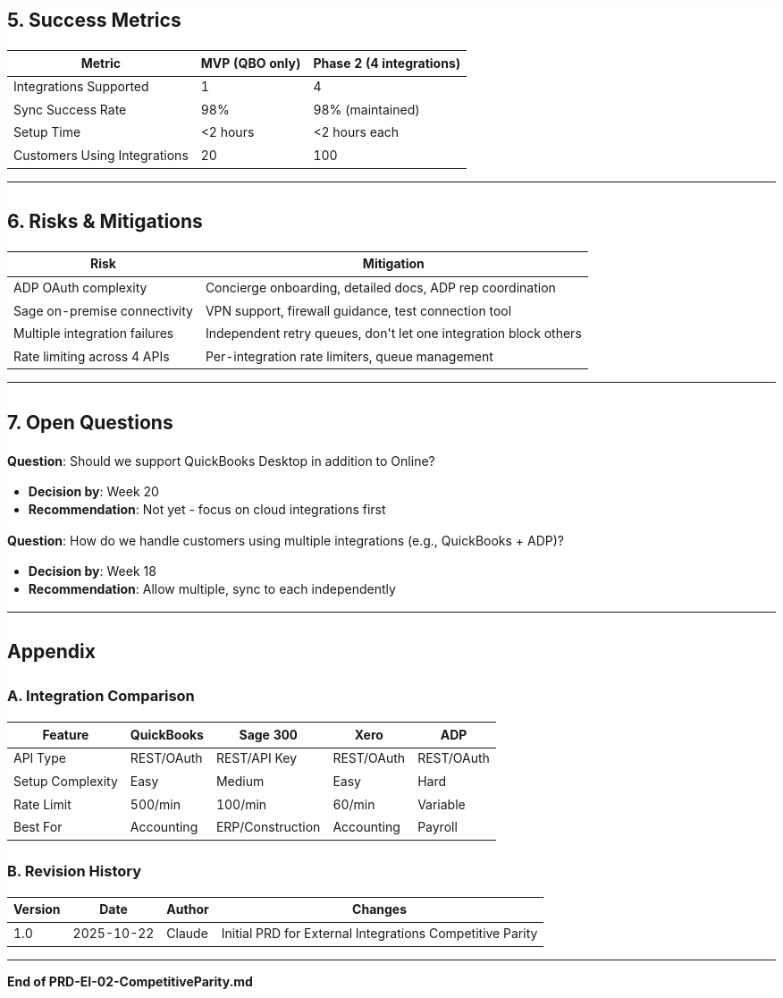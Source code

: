 
## 5. Success Metrics

| Metric | MVP (QBO only) | Phase 2 (4 integrations) |
|--------|---------------|--------------------------|
| Integrations Supported | 1 | 4 |
| Sync Success Rate | 98% | 98% (maintained) |
| Setup Time | <2 hours | <2 hours each |
| Customers Using Integrations | 20 | 100 |

---

## 6. Risks & Mitigations

| Risk | Mitigation |
|------|------------|
| ADP OAuth complexity | Concierge onboarding, detailed docs, ADP rep coordination |
| Sage on-premise connectivity | VPN support, firewall guidance, test connection tool |
| Multiple integration failures | Independent retry queues, don't let one integration block others |
| Rate limiting across 4 APIs | Per-integration rate limiters, queue management |

---

## 7. Open Questions

**Question**: Should we support QuickBooks Desktop in addition to Online?
- **Decision by**: Week 20
- **Recommendation**: Not yet - focus on cloud integrations first

**Question**: How do we handle customers using multiple integrations (e.g., QuickBooks + ADP)?
- **Decision by**: Week 18
- **Recommendation**: Allow multiple, sync to each independently

---

## Appendix

### A. Integration Comparison

| Feature | QuickBooks | Sage 300 | Xero | ADP |
|---------|-----------|----------|------|-----|
| API Type | REST/OAuth | REST/API Key | REST/OAuth | REST/OAuth |
| Setup Complexity | Easy | Medium | Easy | Hard |
| Rate Limit | 500/min | 100/min | 60/min | Variable |
| Best For | Accounting | ERP/Construction | Accounting | Payroll |

### B. Revision History

| Version | Date | Author | Changes |
|---------|------|--------|---------|
| 1.0 | 2025-10-22 | Claude | Initial PRD for External Integrations Competitive Parity |

---

**End of PRD-EI-02-CompetitiveParity.md**
